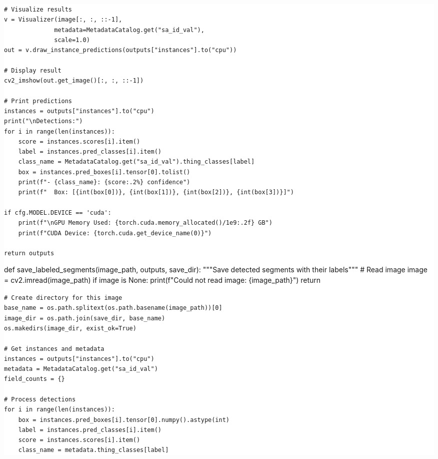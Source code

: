     # Visualize results
    v = Visualizer(image[:, :, ::-1],
                  metadata=MetadataCatalog.get("sa_id_val"),
                  scale=1.0)
    out = v.draw_instance_predictions(outputs["instances"].to("cpu"))
    
    # Display result
    cv2_imshow(out.get_image()[:, :, ::-1])
    
    # Print predictions
    instances = outputs["instances"].to("cpu")
    print("\nDetections:")
    for i in range(len(instances)):
        score = instances.scores[i].item()
        label = instances.pred_classes[i].item()
        class_name = MetadataCatalog.get("sa_id_val").thing_classes[label]
        box = instances.pred_boxes[i].tensor[0].tolist()
        print(f"- {class_name}: {score:.2%} confidence")
        print(f"  Box: [{int(box[0])}, {int(box[1])}, {int(box[2])}, {int(box[3])}]")
    
    if cfg.MODEL.DEVICE == 'cuda':
        print(f"\nGPU Memory Used: {torch.cuda.memory_allocated()/1e9:.2f} GB")
        print(f"CUDA Device: {torch.cuda.get_device_name(0)}")
    
    return outputs

def save_labeled_segments(image_path, outputs, save_dir):
    """Save detected segments with their labels"""
    # Read image
    image = cv2.imread(image_path)
    if image is None:
        print(f"Could not read image: {image_path}")
        return
    
    # Create directory for this image
    base_name = os.path.splitext(os.path.basename(image_path))[0]
    image_dir = os.path.join(save_dir, base_name)
    os.makedirs(image_dir, exist_ok=True)
    
    # Get instances and metadata
    instances = outputs["instances"].to("cpu")
    metadata = MetadataCatalog.get("sa_id_val")
    field_counts = {}
    
    # Process detections
    for i in range(len(instances)):
        box = instances.pred_boxes[i].tensor[0].numpy().astype(int)
        label = instances.pred_classes[i].item()
        score = instances.scores[i].item()
        class_name = metadata.thing_classes[label]
        